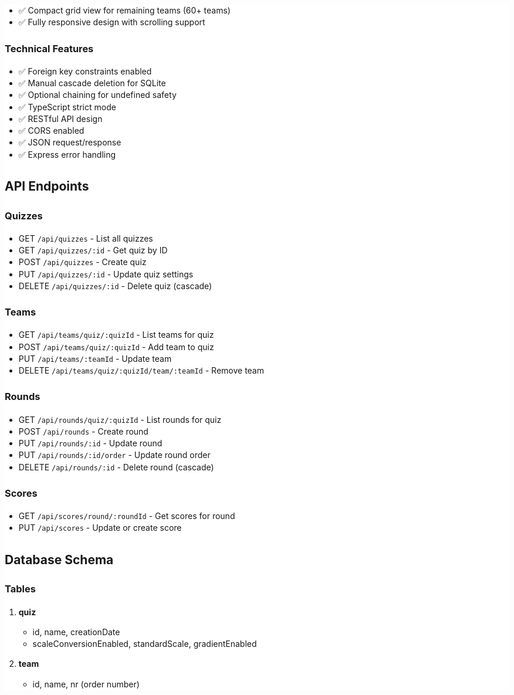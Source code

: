 - ✅ Compact grid view for remaining teams (60+ teams)
- ✅ Fully responsive design with scrolling support

### Technical Features
- ✅ Foreign key constraints enabled
- ✅ Manual cascade deletion for SQLite
- ✅ Optional chaining for undefined safety
- ✅ TypeScript strict mode
- ✅ RESTful API design
- ✅ CORS enabled
- ✅ JSON request/response
- ✅ Express error handling

## API Endpoints

### Quizzes
- GET `/api/quizzes` - List all quizzes
- GET `/api/quizzes/:id` - Get quiz by ID
- POST `/api/quizzes` - Create quiz
- PUT `/api/quizzes/:id` - Update quiz settings
- DELETE `/api/quizzes/:id` - Delete quiz (cascade)

### Teams
- GET `/api/teams/quiz/:quizId` - List teams for quiz
- POST `/api/teams/quiz/:quizId` - Add team to quiz
- PUT `/api/teams/:teamId` - Update team
- DELETE `/api/teams/quiz/:quizId/team/:teamId` - Remove team

### Rounds
- GET `/api/rounds/quiz/:quizId` - List rounds for quiz
- POST `/api/rounds` - Create round
- PUT `/api/rounds/:id` - Update round
- PUT `/api/rounds/:id/order` - Update round order
- DELETE `/api/rounds/:id` - Delete round (cascade)

### Scores
- GET `/api/scores/round/:roundId` - Get scores for round
- PUT `/api/scores` - Update or create score

## Database Schema

### Tables
1. **quiz**
   - id, name, creationDate
   - scaleConversionEnabled, standardScale, gradientEnabled

2. **team**
   - id, name, nr (order number)
